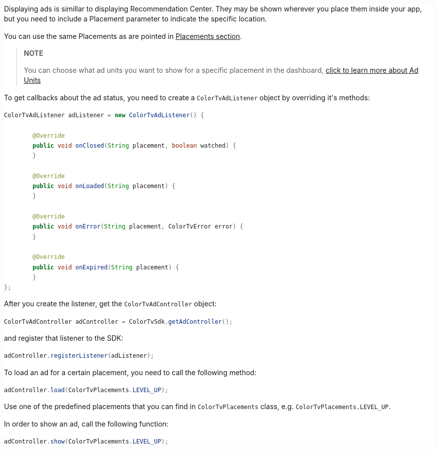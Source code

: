 Displaying ads is simillar to displaying Recommendation Center. They may be shown wherever you place them inside your app, but you need to include a Placement parameter to indicate the specific location.

You can use the same Placements as are pointed in [Placements section](#placements).

>**NOTE**
>
>You can choose what ad units you want to show for a specific placement in the dashboard, [click to learn more about Ad Units](index.md#ad-units)

To get callbacks about the ad status, you need to create a `ColorTvAdListener` object by overriding it's methods:

```java
ColorTvAdListener adListener = new ColorTvAdListener() {

        @Override
        public void onClosed(String placement, boolean watched) {
        }

        @Override
        public void onLoaded(String placement) {
        }

        @Override
        public void onError(String placement, ColorTvError error) {
        }

        @Override
        public void onExpired(String placement) {
        }
};
```

After you create the listener, get the `ColorTvAdController` object:

```java
ColorTvAdController adController = ColorTvSdk.getAdController();
```

and register that listener to the SDK:

```java
adController.registerListener(adListener);
```

To load an ad for a certain placement, you need to call the following method:

```java
adController.load(ColorTvPlacements.LEVEL_UP);
```

Use one of the predefined placements that you can find in `ColorTvPlacements` class, e.g. `ColorTvPlacements.LEVEL_UP`.

In order to show an ad, call the following function:

```java
adController.show(ColorTvPlacements.LEVEL_UP);
```
